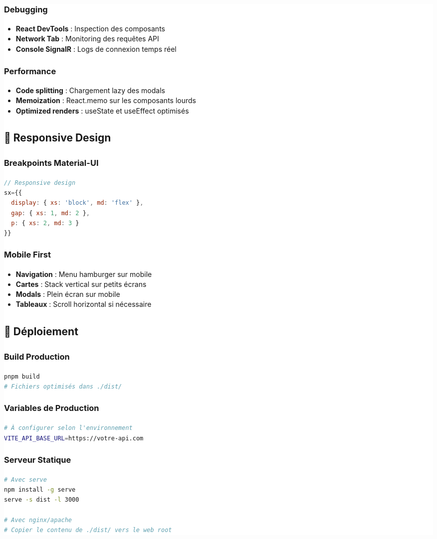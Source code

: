 ### Debugging
- **React DevTools** : Inspection des composants
- **Network Tab** : Monitoring des requêtes API
- **Console SignalR** : Logs de connexion temps réel

### Performance
- **Code splitting** : Chargement lazy des modals
- **Memoization** : React.memo sur les composants lourds
- **Optimized renders** : useState et useEffect optimisés

## 📱 Responsive Design

### Breakpoints Material-UI
```javascript
// Responsive design
sx={{
  display: { xs: 'block', md: 'flex' },
  gap: { xs: 1, md: 2 },
  p: { xs: 2, md: 3 }
}}
```

### Mobile First
- **Navigation** : Menu hamburger sur mobile
- **Cartes** : Stack vertical sur petits écrans
- **Modals** : Plein écran sur mobile
- **Tableaux** : Scroll horizontal si nécessaire

## 🚀 Déploiement

### Build Production
```bash
pnpm build
# Fichiers optimisés dans ./dist/
```

### Variables de Production
```bash
# À configurer selon l'environnement
VITE_API_BASE_URL=https://votre-api.com
```

### Serveur Statique
```bash
# Avec serve
npm install -g serve
serve -s dist -l 3000

# Avec nginx/apache
# Copier le contenu de ./dist/ vers le web root
```

